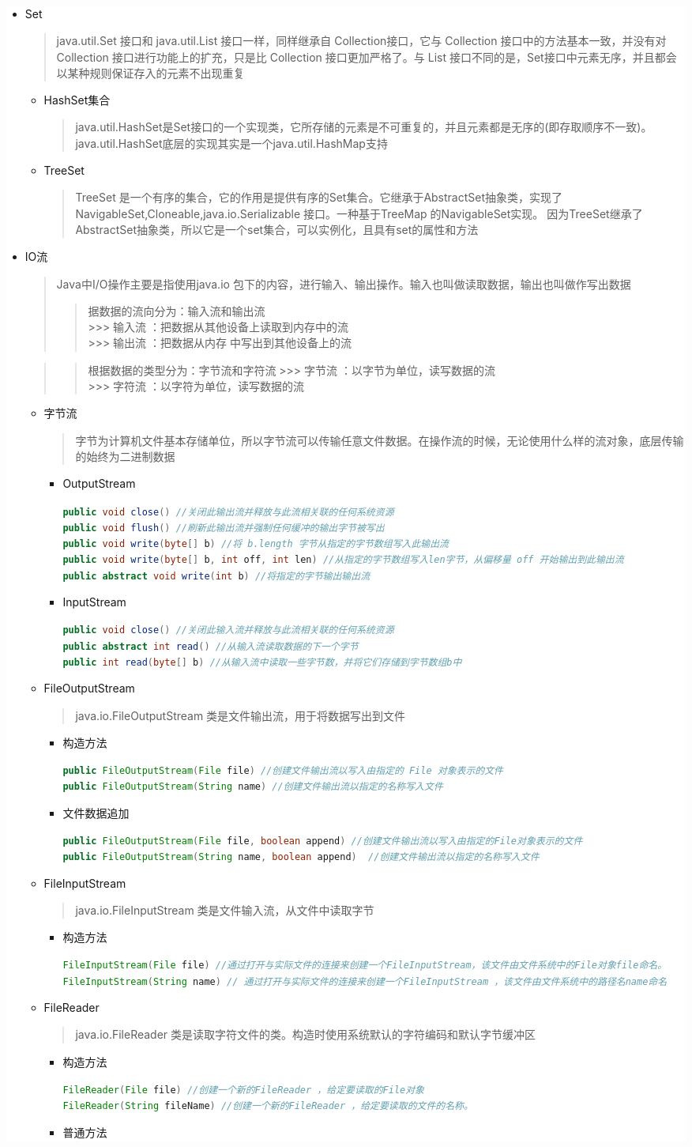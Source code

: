 
- Set 
	> java.util.Set 接口和 java.util.List 接口一样，同样继承自 Collection接口，它与 Collection 接口中的方法基本一致，并没有对 Collection 接口进行功能上的扩充，只是比 Collection 接口更加严格了。与 List 接口不同的是，Set接口中元素无序，并且都会以某种规则保证存入的元素不出现重复
	- HashSet集合
		> java.util.HashSet是Set接口的一个实现类，它所存储的元素是不可重复的，并且元素都是无序的(即存取顺序不一致)。java.util.HashSet底层的实现其实是一个java.util.HashMap支持
	- TreeSet
		> TreeSet 是一个有序的集合，它的作用是提供有序的Set集合。它继承于AbstractSet抽象类，实现了NavigableSet<E>,Cloneable,java.io.Serializable 接口。一种基于TreeMap 的NavigableSet实现。 因为TreeSet继承了AbstractSet抽象类，所以它是一个set集合，可以实例化，且具有set的属性和方法



- IO流
	> Java中I/O操作主要是指使用java.io 包下的内容，进行输入、输出操作。输入也叫做读取数据，输出也叫做作写出数据
	>> 据数据的流向分为：输入流和输出流  
		>>> 输入流 ：把数据从其他设备上读取到内存中的流  
		>>> 输出流 ：把数据从内存 中写出到其他设备上的流  

	>> 根据数据的类型分为：字节流和字符流
		>>> 字节流 ：以字节为单位，读写数据的流  
		>>> 字符流 ：以字符为单位，读写数据的流
	- 字节流
		> 字节为计算机文件基本存储单位，所以字节流可以传输任意文件数据。在操作流的时候，无论使用什么样的流对象，底层传输的始终为二进制数据
		- OutputStream
			```Java
			public void close() //关闭此输出流并释放与此流相关联的任何系统资源
			public void flush() //刷新此输出流并强制任何缓冲的输出字节被写出
			public void write(byte[] b) //将 b.length 字节从指定的字节数组写入此输出流
			public void write(byte[] b, int off, int len) //从指定的字节数组写入len字节，从偏移量 off 开始输出到此输出流
			public abstract void write(int b) //将指定的字节输出输出流
			```
		- InputStream
			```Java
			public void close() //关闭此输入流并释放与此流相关联的任何系统资源
			public abstract int read() //从输入流读取数据的下一个字节
			public int read(byte[] b) //从输入流中读取一些字节数，并将它们存储到字节数组b中 
			```
	- FileOutputStream
		> java.io.FileOutputStream 类是文件输出流，用于将数据写出到文件
		- 构造方法
			```Java
			public FileOutputStream(File file) //创建文件输出流以写入由指定的 File 对象表示的文件
			public FileOutputStream(String name) //创建文件输出流以指定的名称写入文件
			```
		- 文件数据追加 
			```Java
			public FileOutputStream(File file, boolean append) //创建文件输出流以写入由指定的File对象表示的文件
			public FileOutputStream(String name, boolean append)  //创建文件输出流以指定的名称写入文件
			```
	- FileInputStream
		> java.io.FileInputStream 类是文件输入流，从文件中读取字节
		- 构造方法
			```Java
			FileInputStream(File file) //通过打开与实际文件的连接来创建一个FileInputStream，该文件由文件系统中的File对象file命名。
			FileInputStream(String name) // 通过打开与实际文件的连接来创建一个FileInputStream ，该文件由文件系统中的路径名name命名
			```
	- FileReader
		> java.io.FileReader 类是读取字符文件的类。构造时使用系统默认的字符编码和默认字节缓冲区
		- 构造方法
			```Java
			FileReader(File file) //创建一个新的FileReader ，给定要读取的File对象
			FileReader(String fileName) //创建一个新的FileReader ，给定要读取的文件的名称。
			```
		- 普通方法
			```Java